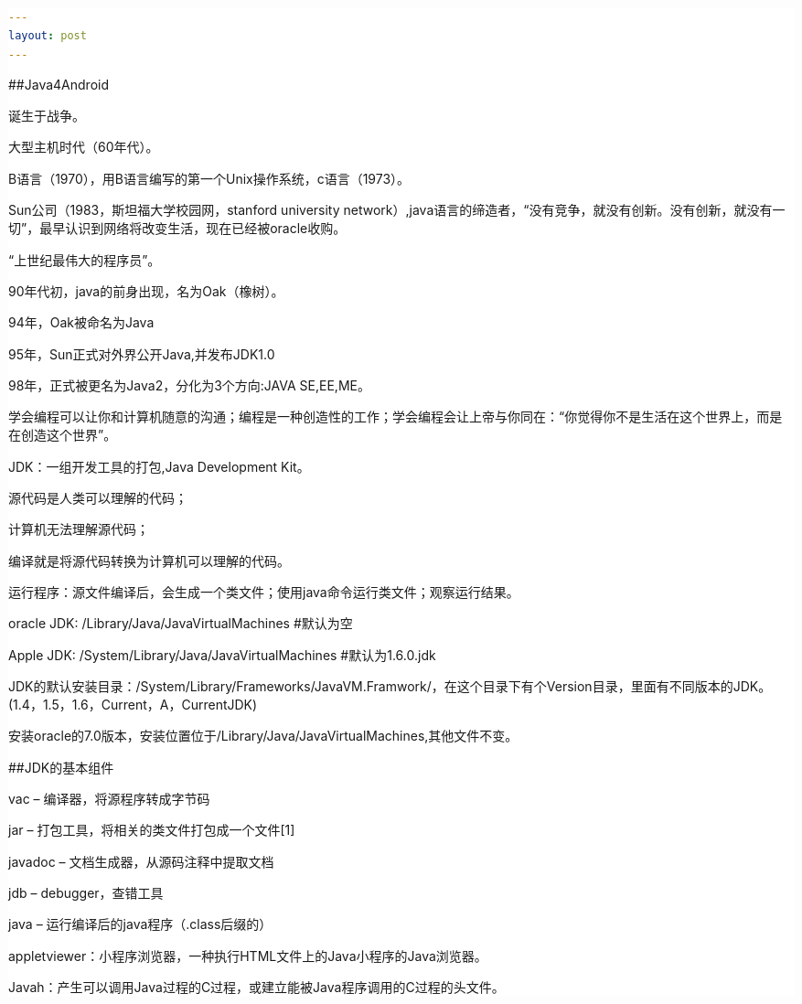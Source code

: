 ```yaml
---
layout: post
---
```


##Java4Android


诞生于战争。

大型主机时代（60年代）。

B语言（1970），用B语言编写的第一个Unix操作系统，c语言（1973）。

Sun公司（1983，斯坦福大学校园网，stanford university network）,java语言的缔造者，“没有竞争，就没有创新。没有创新，就没有一切”，最早认识到网络将改变生活，现在已经被oracle收购。
    
“上世纪最伟大的程序员”。

90年代初，java的前身出现，名为Oak（橡树）。

94年，Oak被命名为Java

95年，Sun正式对外界公开Java,并发布JDK1.0

98年，正式被更名为Java2，分化为3个方向:JAVA SE,EE,ME。

学会编程可以让你和计算机随意的沟通；编程是一种创造性的工作；学会编程会让上帝与你同在：“你觉得你不是生活在这个世界上，而是在创造这个世界”。

JDK：一组开发工具的打包,Java Development Kit。

源代码是人类可以理解的代码；

计算机无法理解源代码；

编译就是将源代码转换为计算机可以理解的代码。

运行程序：源文件编译后，会生成一个类文件；使用java命令运行类文件；观察运行结果。

oracle JDK:  /Library/Java/JavaVirtualMachines   #默认为空

Apple JDK:  /System/Library/Java/JavaVirtualMachines   #默认为1.6.0.jdk

JDK的默认安装目录：/System/Library/Frameworks/JavaVM.Framwork/，在这个目录下有个Version目录，里面有不同版本的JDK。(1.4，1.5，1.6，Current，A，CurrentJDK)

安装oracle的7.0版本，安装位置位于/Library/Java/JavaVirtualMachines,其他文件不变。

##JDK的基本组件

vac – 编译器，将源程序转成字节码

jar – 打包工具，将相关的类文件打包成一个文件[1]

javadoc – 文档生成器，从源码注释中提取文档

jdb – debugger，查错工具

java – 运行编译后的java程序（.class后缀的）

appletviewer：小程序浏览器，一种执行HTML文件上的Java小程序的Java浏览器。

Javah：产生可以调用Java过程的C过程，或建立能被Java程序调用的C过程的头文件。
